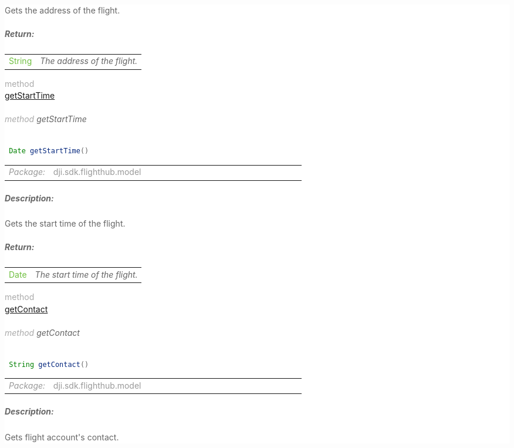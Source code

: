 
<font color="#666">Gets the address of the flight.



##### Return:

<html><table class="table-inline-parameters"><tr valign="top"><td><font color="#70BF41">String</td><td><font color="#666"><i>The address of the flight.</i></td></tr></table></html></div>

<div class="api-row" id="djiflighthubmanager_djiflighthubflighthistoricaldetail_starttime"><div class="api-col left"></div><div class="api-col middle" style="color:#AAA">method</div><div class="api-col right"><a class="trigger" href="#djiflighthubmanager_djiflighthubflighthistoricaldetail_starttime_inline">getStartTime</a></div></div><div class="inline-doc" id="djiflighthubmanager_djiflighthubflighthistoricaldetail_starttime_inline"

><div class="article"><h6 ><font color="#AAA">method </font>getStartTime</h6></div>

~~~java
 Date getStartTime() 
~~~

<html><table class="table-supportedby"><tr valign="top"><td width=15%><font color="#999"><i>Package:</i></td><td width=85%><font color="#999">dji.sdk.flighthub.model</td></tr></table></html>



##### Description:



<font color="#666">Gets the start time of the flight.



##### Return:

<html><table class="table-inline-parameters"><tr valign="top"><td><font color="#70BF41">Date</td><td><font color="#666"><i>The start time of the flight.</i></td></tr></table></html></div>

<div class="api-row" id="djiflighthubmanager_djiflighthubflighthistoricaldetail_contact"><div class="api-col left"></div><div class="api-col middle" style="color:#AAA">method</div><div class="api-col right"><a class="trigger" href="#djiflighthubmanager_djiflighthubflighthistoricaldetail_contact_inline">getContact</a></div></div><div class="inline-doc" id="djiflighthubmanager_djiflighthubflighthistoricaldetail_contact_inline"

><div class="article"><h6 ><font color="#AAA">method </font>getContact</h6></div>

~~~java
 String getContact() 
~~~

<html><table class="table-supportedby"><tr valign="top"><td width=15%><font color="#999"><i>Package:</i></td><td width=85%><font color="#999">dji.sdk.flighthub.model</td></tr></table></html>



##### Description:



<font color="#666">Gets flight account's contact.


